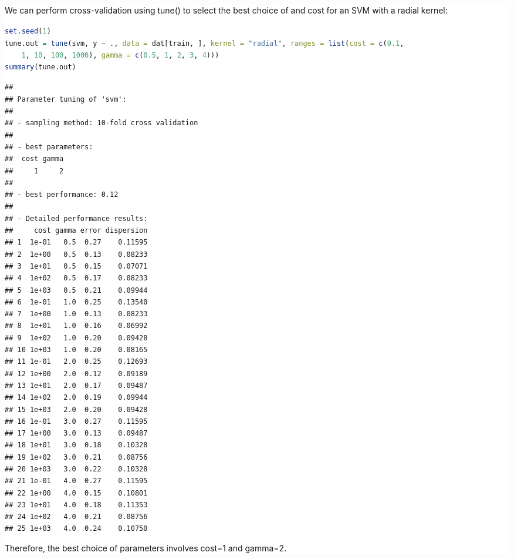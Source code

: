 
 We can perform cross-validation using tune() to select the best choice of
and cost for an SVM with a radial kernel:


```r
set.seed(1)
tune.out = tune(svm, y ~ ., data = dat[train, ], kernel = "radial", ranges = list(cost = c(0.1, 
    1, 10, 100, 1000), gamma = c(0.5, 1, 2, 3, 4)))
summary(tune.out)
```

```
## 
## Parameter tuning of 'svm':
## 
## - sampling method: 10-fold cross validation 
## 
## - best parameters:
##  cost gamma
##     1     2
## 
## - best performance: 0.12 
## 
## - Detailed performance results:
##     cost gamma error dispersion
## 1  1e-01   0.5  0.27    0.11595
## 2  1e+00   0.5  0.13    0.08233
## 3  1e+01   0.5  0.15    0.07071
## 4  1e+02   0.5  0.17    0.08233
## 5  1e+03   0.5  0.21    0.09944
## 6  1e-01   1.0  0.25    0.13540
## 7  1e+00   1.0  0.13    0.08233
## 8  1e+01   1.0  0.16    0.06992
## 9  1e+02   1.0  0.20    0.09428
## 10 1e+03   1.0  0.20    0.08165
## 11 1e-01   2.0  0.25    0.12693
## 12 1e+00   2.0  0.12    0.09189
## 13 1e+01   2.0  0.17    0.09487
## 14 1e+02   2.0  0.19    0.09944
## 15 1e+03   2.0  0.20    0.09428
## 16 1e-01   3.0  0.27    0.11595
## 17 1e+00   3.0  0.13    0.09487
## 18 1e+01   3.0  0.18    0.10328
## 19 1e+02   3.0  0.21    0.08756
## 20 1e+03   3.0  0.22    0.10328
## 21 1e-01   4.0  0.27    0.11595
## 22 1e+00   4.0  0.15    0.10801
## 23 1e+01   4.0  0.18    0.11353
## 24 1e+02   4.0  0.21    0.08756
## 25 1e+03   4.0  0.24    0.10750
```


Therefore, the best choice of parameters involves cost=1 and gamma=2.
